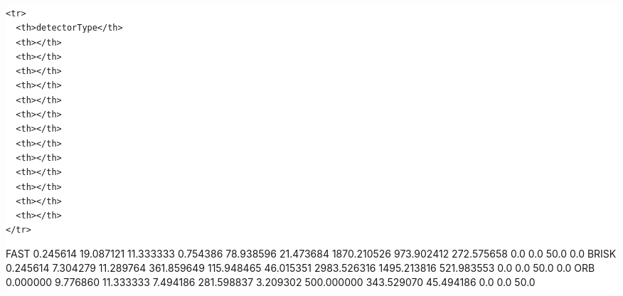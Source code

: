     <tr>
      <th>detectorType</th>
      <th></th>
      <th></th>
      <th></th>
      <th></th>
      <th></th>
      <th></th>
      <th></th>
      <th></th>
      <th></th>
      <th></th>
      <th></th>
      <th></th>
      <th></th>
    </tr>
  </thead>
  <tbody>
    <tr>
      <th>FAST</th>
      <td>0.245614</td>
      <td>19.087121</td>
      <td>11.333333</td>
      <td>0.754386</td>
      <td>78.938596</td>
      <td>21.473684</td>
      <td>1870.210526</td>
      <td>973.902412</td>
      <td>272.575658</td>
      <td>0.0</td>
      <td>0.0</td>
      <td>50.0</td>
      <td>0.0</td>
    </tr>
    <tr>
      <th>BRISK</th>
      <td>0.245614</td>
      <td>7.304279</td>
      <td>11.289764</td>
      <td>361.859649</td>
      <td>115.948465</td>
      <td>46.015351</td>
      <td>2983.526316</td>
      <td>1495.213816</td>
      <td>521.983553</td>
      <td>0.0</td>
      <td>0.0</td>
      <td>50.0</td>
      <td>0.0</td>
    </tr>
    <tr>
      <th>ORB</th>
      <td>0.000000</td>
      <td>9.776860</td>
      <td>11.333333</td>
      <td>7.494186</td>
      <td>281.598837</td>
      <td>3.209302</td>
      <td>500.000000</td>
      <td>343.529070</td>
      <td>45.494186</td>
      <td>0.0</td>
      <td>0.0</td>
      <td>50.0</td>